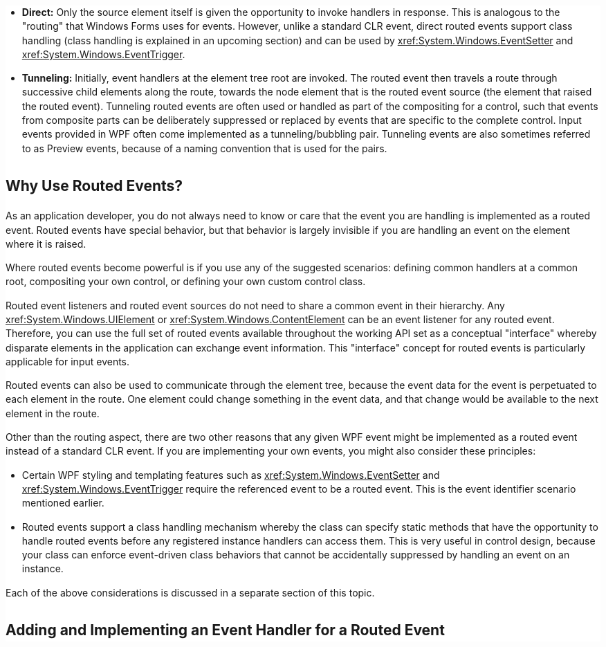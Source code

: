 - **Direct:** Only the source element itself is given the opportunity to invoke handlers in response. This is analogous to the "routing" that Windows Forms uses for events. However, unlike a standard CLR event, direct routed events support class handling (class handling is explained in an upcoming section) and can be used by <xref:System.Windows.EventSetter> and <xref:System.Windows.EventTrigger>.

- **Tunneling:** Initially, event handlers at the element tree root are invoked. The routed event then travels a route through successive child elements along the route, towards the node element that is the routed event source (the element that raised the routed event). Tunneling routed events are often used or handled as part of the compositing for a control, such that events from composite parts can be deliberately suppressed or replaced by events that are specific to the complete control. Input events provided in WPF often come implemented as a tunneling/bubbling pair. Tunneling events are also sometimes referred to as Preview events, because of a naming convention that is used for the pairs.

<a name="why_use"></a>

## Why Use Routed Events?

As an application developer, you do not always need to know or care that the event you are handling is implemented as a routed event. Routed events have special behavior, but that behavior is largely invisible if you are handling an event on the element where it is raised.

Where routed events become powerful is if you use any of the suggested scenarios: defining common handlers at a common root, compositing your own control, or defining your own custom control class.

Routed event listeners and routed event sources do not need to share a common event in their hierarchy. Any <xref:System.Windows.UIElement> or <xref:System.Windows.ContentElement> can be an event listener for any routed event. Therefore, you can use the full set of routed events available throughout the working API set as a conceptual "interface" whereby disparate elements in the application can exchange event information. This "interface" concept for routed events is particularly applicable for input events.

Routed events can also be used to communicate through the element tree, because the event data for the event is perpetuated to each element in the route. One element could change something in the event data, and that change would be available to the next element in the route.

Other than the routing aspect, there are two other reasons that any given WPF event might be implemented as a routed event instead of a standard CLR event. If you are implementing your own events, you might also consider these principles:

- Certain WPF styling and templating features such as <xref:System.Windows.EventSetter> and <xref:System.Windows.EventTrigger> require the referenced event to be a routed event. This is the event identifier scenario mentioned earlier.

- Routed events support a class handling mechanism whereby the class can specify static methods that have the opportunity to handle routed events before any registered instance handlers can access them. This is very useful in control design, because your class can enforce event-driven class behaviors that cannot be accidentally suppressed by handling an event on an instance.

Each of the above considerations is discussed in a separate section of this topic.

<a name="event_handing"></a>

## Adding and Implementing an Event Handler for a Routed Event
